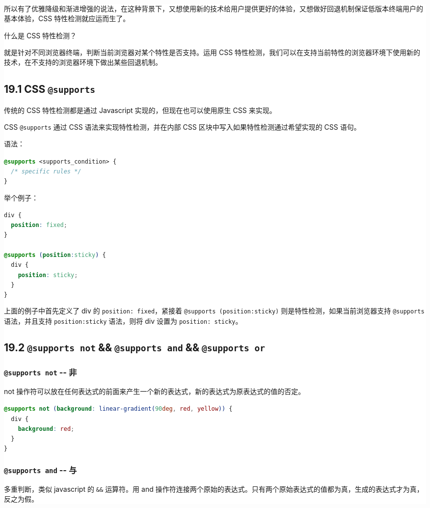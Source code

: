 所以有了优雅降级和渐进增强的说法，在这种背景下，又想使用新的技术给用户提供更好的体验，又想做好回退机制保证低版本终端用户的基本体验，CSS 特性检测就应运而生了。

什么是 CSS 特性检测？

就是针对不同浏览器终端，判断当前浏览器对某个特性是否支持。运用 CSS 特性检测，我们可以在支持当前特性的浏览器环境下使用新的技术，在不支持的浏览器环境下做出某些回退机制。

## 19.1 CSS `@supports`

传统的 CSS 特性检测都是通过 Javascript 实现的，但现在也可以使用原生 CSS 来实现。

CSS `@supports` 通过 CSS 语法来实现特性检测，并在内部 CSS 区块中写入如果特性检测通过希望实现的 CSS 语句。

语法：

```css
@supports <supports_condition> {
  /* specific rules */
}
```

举个例子：

```css
div {
  position: fixed;
}

@supports (position:sticky) {
  div {
    position: sticky;
  }
}
```

上面的例子中首先定义了 div 的 `position: fixed`，紧接着 `@supports (position:sticky)` 则是特性检测，如果当前浏览器支持 `@supports` 语法，并且支持 `position:sticky` 语法，则将 div 设置为 `position: sticky`。

## 19.2 `@supports not` && `@supports and` && `@supports or`

### `@supports not` -- 非

not 操作符可以放在任何表达式的前面来产生一个新的表达式，新的表达式为原表达式的值的否定。

```css
@supports not (background: linear-gradient(90deg, red, yellow)) {
  div {
    background: red;
  }
}
```

### `@supports and` -- 与

多重判断，类似 javascript 的 `&&` 运算符。用 and 操作符连接两个原始的表达式。只有两个原始表达式的值都为真，生成的表达式才为真，反之为假。
